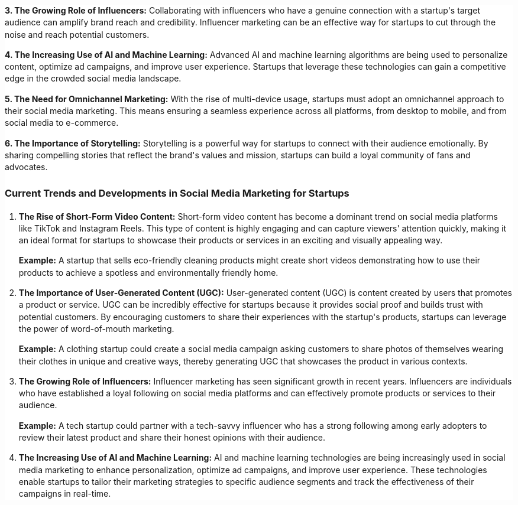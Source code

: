 **3. The Growing Role of Influencers:**
 Collaborating with influencers who have a genuine connection with a startup's target audience can amplify brand reach and credibility. Influencer marketing can be an effective way for startups to cut through the noise and reach potential customers.

**4. The Increasing Use of AI and Machine Learning:**
 Advanced AI and machine learning algorithms are being used to personalize content, optimize ad campaigns, and improve user experience. Startups that leverage these technologies can gain a competitive edge in the crowded social media landscape.

**5. The Need for Omnichannel Marketing:**
With the rise of multi-device usage, startups must adopt an omnichannel approach to their social media marketing. This means ensuring a seamless experience across all platforms, from desktop to mobile, and from social media to e-commerce.

**6. The Importance of Storytelling:**
 Storytelling is a powerful way for startups to connect with their audience emotionally. By sharing compelling stories that reflect the brand's values and mission, startups can build a loyal community of fans and advocates.

### Current Trends and Developments in Social Media Marketing for Startups

1. **The Rise of Short-Form Video Content:**
   Short-form video content has become a dominant trend on social media platforms like TikTok and Instagram Reels. This type of content is highly engaging and can capture viewers' attention quickly, making it an ideal format for startups to showcase their products or services in an exciting and visually appealing way.

   **Example:** A startup that sells eco-friendly cleaning products might create short videos demonstrating how to use their products to achieve a spotless and environmentally friendly home.

2. **The Importance of User-Generated Content (UGC):**
   User-generated content (UGC) is content created by users that promotes a product or service. UGC can be incredibly effective for startups because it provides social proof and builds trust with potential customers. By encouraging customers to share their experiences with the startup's products, startups can leverage the power of word-of-mouth marketing.

   **Example:** A clothing startup could create a social media campaign asking customers to share photos of themselves wearing their clothes in unique and creative ways, thereby generating UGC that showcases the product in various contexts.

3. **The Growing Role of Influencers:**
   Influencer marketing has seen significant growth in recent years. Influencers are individuals who have established a loyal following on social media platforms and can effectively promote products or services to their audience.

   **Example:** A tech startup could partner with a tech-savvy influencer who has a strong following among early adopters to review their latest product and share their honest opinions with their audience.

4. **The Increasing Use of AI and Machine Learning:**
   AI and machine learning technologies are being increasingly used in social media marketing to enhance personalization, optimize ad campaigns, and improve user experience. These technologies enable startups to tailor their marketing strategies to specific audience segments and track the effectiveness of their campaigns in real-time.
